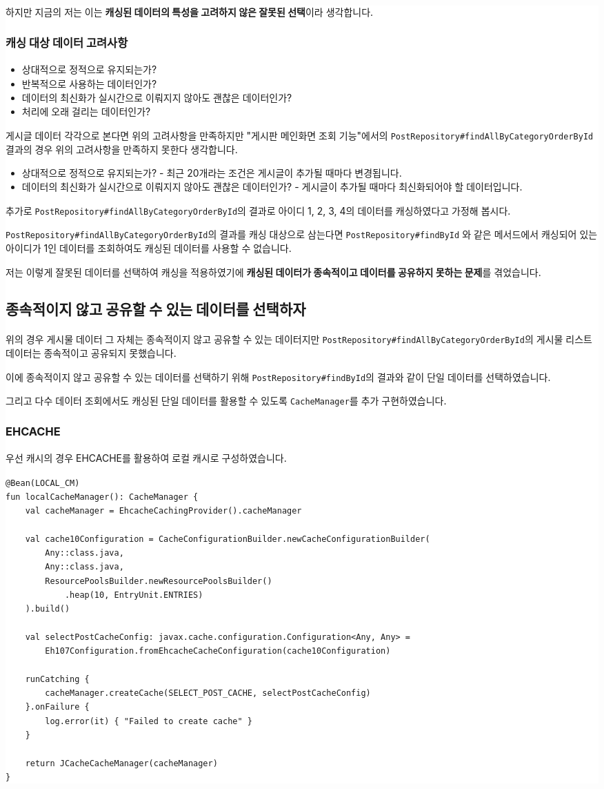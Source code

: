 하지만 지금의 저는 이는 **캐싱된 데이터의 특성을 고려하지 않은 잘못된 선택**이라 생각합니다.



### 캐싱 대상 데이터 고려사항

-   상대적으로 정적으로 유지되는가?
-   반복적으로 사용하는 데이터인가?
-   데이터의 최신화가 실시간으로 이뤄지지 않아도 괜찮은 데이터인가?
-   처리에 오래 걸리는 데이터인가?



게시글 데이터 각각으로 본다면 위의 고려사항을 만족하지만 "게시판 메인화면 조회 기능"에서의 `PostRepository#findAllByCategoryOrderById` 결과의 경우 위의 고려사항을 만족하지 못한다 생각합니다.

-   상대적으로 정적으로 유지되는가? - 최근 20개라는 조건은 게시글이 추가될 때마다 변경됩니다.
-   데이터의 최신화가 실시간으로 이뤄지지 않아도 괜찮은 데이터인가? - 게시글이 추가될 때마다 최신화되어야 할 데이터입니다.



추가로 `PostRepository#findAllByCategoryOrderById`의 결과로 아이디 1, 2, 3, 4의 데이터를 캐싱하였다고 가정해 봅시다.

`PostRepository#findAllByCategoryOrderById`의 결과를 캐싱 대상으로 삼는다면 `PostRepository#findById` 와 같은 메서드에서 캐싱되어 있는 아이디가 1인 데이터를 조회하여도 캐싱된 데이터를 사용할 수 없습니다.

저는 이렇게 잘못된 데이터를 선택하여 캐싱을 적용하였기에 **캐싱된 데이터가 종속적이고 데이터를 공유하지 못하는 문제**를 겪었습니다.



## 종속적이지 않고 공유할 수 있는 데이터를 선택하자

위의 경우 게시물 데이터 그 자체는 종속적이지 않고 공유할 수 있는 데이터지만 `PostRepository#findAllByCategoryOrderById`의 게시물 리스트 데이터는 종속적이고 공유되지 못했습니다.

이에 종속적이지 않고 공유할 수 있는 데이터를 선택하기 위해 `PostRepository#findById`의 결과와 같이 단일 데이터를 선택하였습니다.

그리고 다수 데이터 조회에서도 캐싱된 단일 데이터를 활용할 수 있도록 `CacheManager`를 추가 구현하였습니다.



### EHCACHE

우선 캐시의 경우 EHCACHE를 활용하여 로컬 캐시로 구성하였습니다.

```
@Bean(LOCAL_CM)
fun localCacheManager(): CacheManager {
    val cacheManager = EhcacheCachingProvider().cacheManager

    val cache10Configuration = CacheConfigurationBuilder.newCacheConfigurationBuilder(
        Any::class.java,
        Any::class.java,
        ResourcePoolsBuilder.newResourcePoolsBuilder()
            .heap(10, EntryUnit.ENTRIES)
    ).build()

    val selectPostCacheConfig: javax.cache.configuration.Configuration<Any, Any> =
        Eh107Configuration.fromEhcacheCacheConfiguration(cache10Configuration)

    runCatching {
        cacheManager.createCache(SELECT_POST_CACHE, selectPostCacheConfig)
    }.onFailure {
        log.error(it) { "Failed to create cache" }
    }

    return JCacheCacheManager(cacheManager)
}
```
